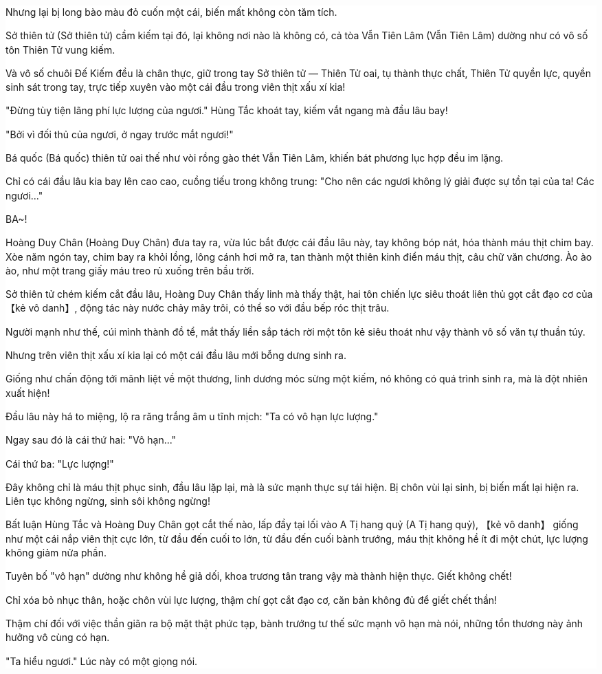 Nhưng lại bị long bào màu đỏ cuốn một cái, biến mất không còn tăm tích.

Sở thiên tử (Sở thiên tử) cầm kiếm tại đó, lại không nơi nào là không có, cả tòa Vẫn Tiên Lâm (Vẫn Tiên Lâm) dường như có vô số tôn Thiên Tử vung kiếm.

Và vô số chuôi Đế Kiếm đều là chân thực, giữ trong tay Sở thiên tử — Thiên Tử oai, tụ thành thực chất, Thiên Tử quyền lực, quyền sinh sát trong tay, trực tiếp xuyên vào một cái đầu trong viên thịt xấu xí kia!

"Đừng tùy tiện lãng phí lực lượng của ngươi." Hùng Tắc khoát tay, kiếm vắt ngang mà đầu lâu bay!

"Bởi vì đối thủ của ngươi, ở ngay trước mắt ngươi!"

Bá quốc (Bá quốc) thiên tử oai thế như vòi rồng gào thét Vẫn Tiên Lâm, khiến bát phương lục hợp đều im lặng.

Chỉ có cái đầu lâu kia bay lên cao cao, cuồng tiếu trong không trung: "Cho nên các ngươi không lý giải được sự tồn tại của ta! Các ngươi..."

BA~!

Hoàng Duy Chân (Hoàng Duy Chân) đưa tay ra, vừa lúc bắt được cái đầu lâu này, tay không bóp nát, hóa thành máu thịt chim bay. Xòe năm ngón tay, chim bay ra khỏi lồng, lông cánh hơi mở ra, tan thành một thiên kinh điển máu thịt, câu chữ văn chương. Ào ào ào, như một trang giấy máu treo rủ xuống trên bầu trời.

Sở thiên tử chém kiếm cắt đầu lâu, Hoàng Duy Chân thấy linh mà thấy thật, hai tôn chiến lực siêu thoát liên thủ gọt cắt đạo cơ của 【kẻ vô danh】, động tác này nước chảy mây trôi, có thể so với đầu bếp róc thịt trâu.

Người mạnh như thế, cúi mình thành đồ tể, mắt thấy liền sắp tách rời một tôn kẻ siêu thoát như vậy thành vô số văn tự thuần túy.

Nhưng trên viên thịt xấu xí kia lại có một cái đầu lâu mới bỗng dưng sinh ra.

Giống như chấn động tới mãnh liệt về một thương, linh dương móc sừng một kiếm, nó không có quá trình sinh ra, mà là đột nhiên xuất hiện!

Đầu lâu này há to miệng, lộ ra răng trắng âm u tĩnh mịch: "Ta có vô hạn lực lượng."

Ngay sau đó là cái thứ hai: "Vô hạn..."

Cái thứ ba: "Lực lượng!"

Đây không chỉ là máu thịt phục sinh, đầu lâu lặp lại, mà là sức mạnh thực sự tái hiện. Bị chôn vùi lại sinh, bị biến mất lại hiện ra. Liên tục không ngừng, sinh sôi không ngừng!

Bất luận Hùng Tắc và Hoàng Duy Chân gọt cắt thế nào, lấp đầy tại lối vào A Tị hang quỷ (A Tị hang quỷ), 【kẻ vô danh】 giống như một cái nắp viên thịt cực lớn, từ đầu đến cuối to lớn, từ đầu đến cuối bành trướng, máu thịt không hề ít đi một chút, lực lượng không giảm nửa phần.

Tuyên bố "vô hạn" dường như không hề giả dối, khoa trương tân trang vậy mà thành hiện thực. Giết không chết!

Chỉ xóa bỏ nhục thân, hoặc chôn vùi lực lượng, thậm chí gọt cắt đạo cơ, căn bản không đủ để giết chết thần!

Thậm chí đối với việc thần giãn ra bộ mặt thật phức tạp, bành trướng tư thế sức mạnh vô hạn mà nói, những tổn thương này ảnh hưởng vô cùng có hạn.

"Ta hiểu ngươi." Lúc này có một giọng nói.
